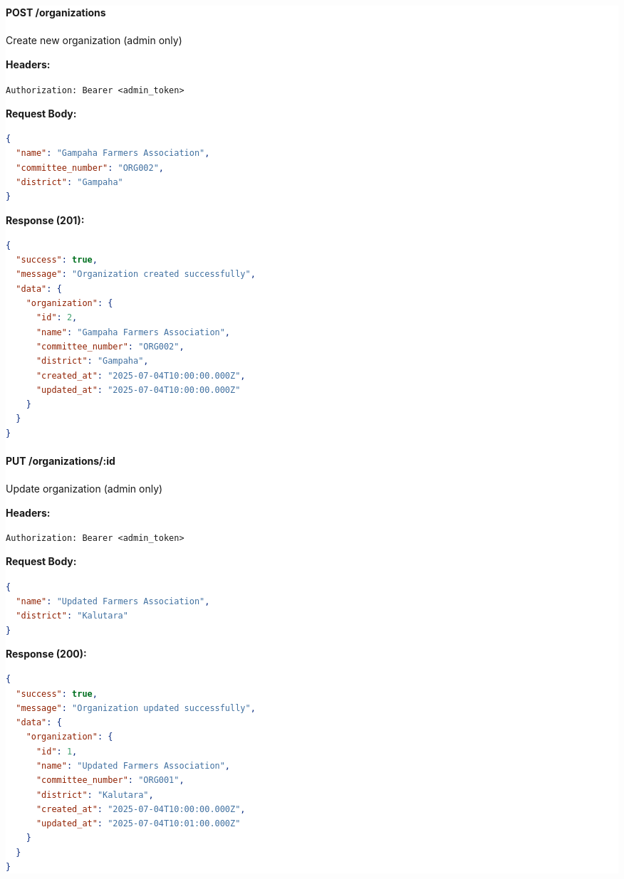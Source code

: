 #### POST /organizations
Create new organization (admin only)

**Headers:**
```
Authorization: Bearer <admin_token>
```

**Request Body:**
```json
{
  "name": "Gampaha Farmers Association",
  "committee_number": "ORG002",
  "district": "Gampaha"
}
```

**Response (201):**
```json
{
  "success": true,
  "message": "Organization created successfully",
  "data": {
    "organization": {
      "id": 2,
      "name": "Gampaha Farmers Association",
      "committee_number": "ORG002",
      "district": "Gampaha",
      "created_at": "2025-07-04T10:00:00.000Z",
      "updated_at": "2025-07-04T10:00:00.000Z"
    }
  }
}
```

#### PUT /organizations/:id
Update organization (admin only)

**Headers:**
```
Authorization: Bearer <admin_token>
```

**Request Body:**
```json
{
  "name": "Updated Farmers Association",
  "district": "Kalutara"
}
```

**Response (200):**
```json
{
  "success": true,
  "message": "Organization updated successfully",
  "data": {
    "organization": {
      "id": 1,
      "name": "Updated Farmers Association",
      "committee_number": "ORG001",
      "district": "Kalutara",
      "created_at": "2025-07-04T10:00:00.000Z",
      "updated_at": "2025-07-04T10:01:00.000Z"
    }
  }
}
```
